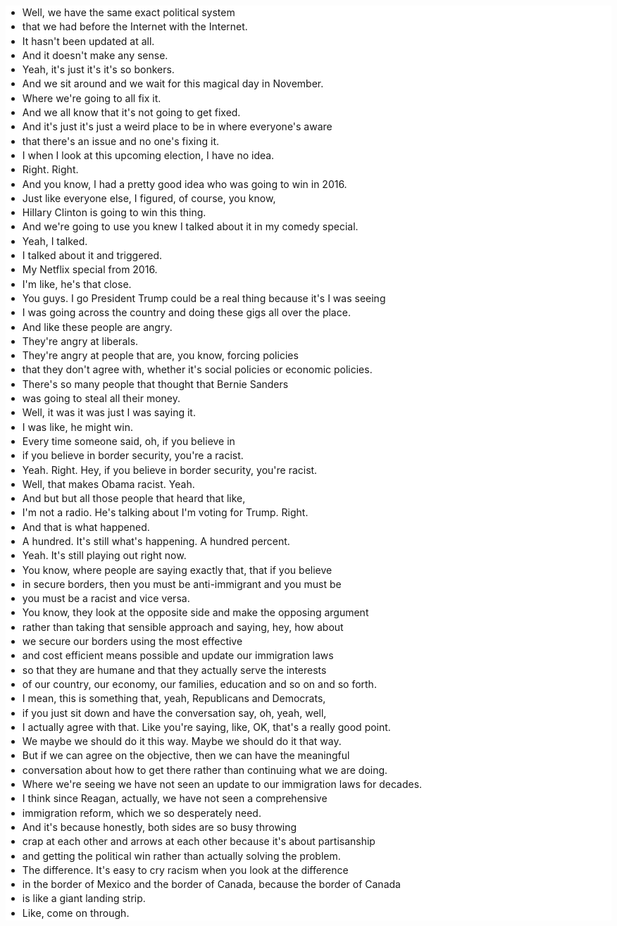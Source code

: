 *  Well, we have the same exact political system
*  that we had before the Internet with the Internet.
*  It hasn't been updated at all.
*  And it doesn't make any sense.
*  Yeah, it's just it's it's so bonkers.
*  And we sit around and we wait for this magical day in November.
*  Where we're going to all fix it.
*  And we all know that it's not going to get fixed.
*  And it's just it's just a weird place to be in where everyone's aware
*  that there's an issue and no one's fixing it.
*  I when I look at this upcoming election, I have no idea.
*  Right. Right.
*  And you know, I had a pretty good idea who was going to win in 2016.
*  Just like everyone else, I figured, of course, you know,
*  Hillary Clinton is going to win this thing.
*  And we're going to use you knew I talked about it in my comedy special.
*  Yeah, I talked.
*  I talked about it and triggered.
*  My Netflix special from 2016.
*  I'm like, he's that close.
*  You guys. I go President Trump could be a real thing because it's I was seeing
*  I was going across the country and doing these gigs all over the place.
*  And like these people are angry.
*  They're angry at liberals.
*  They're angry at people that are, you know, forcing policies
*  that they don't agree with, whether it's social policies or economic policies.
*  There's so many people that thought that Bernie Sanders
*  was going to steal all their money.
*  Well, it was it was just I was saying it.
*  I was like, he might win.
*  Every time someone said, oh, if you believe in
*  if you believe in border security, you're a racist.
*  Yeah. Right. Hey, if you believe in border security, you're racist.
*  Well, that makes Obama racist. Yeah.
*  And but but all those people that heard that like,
*  I'm not a radio. He's talking about I'm voting for Trump. Right.
*  And that is what happened.
*  A hundred. It's still what's happening. A hundred percent.
*  Yeah. It's still playing out right now.
*  You know, where people are saying exactly that, that if you believe
*  in secure borders, then you must be anti-immigrant and you must be
*  you must be a racist and vice versa.
*  You know, they look at the opposite side and make the opposing argument
*  rather than taking that sensible approach and saying, hey, how about
*  we secure our borders using the most effective
*  and cost efficient means possible and update our immigration laws
*  so that they are humane and that they actually serve the interests
*  of our country, our economy, our families, education and so on and so forth.
*  I mean, this is something that, yeah, Republicans and Democrats,
*  if you just sit down and have the conversation say, oh, yeah, well,
*  I actually agree with that. Like you're saying, like, OK, that's a really good point.
*  We maybe we should do it this way. Maybe we should do it that way.
*  But if we can agree on the objective, then we can have the meaningful
*  conversation about how to get there rather than continuing what we are doing.
*  Where we're seeing we have not seen an update to our immigration laws for decades.
*  I think since Reagan, actually, we have not seen a comprehensive
*  immigration reform, which we so desperately need.
*  And it's because honestly, both sides are so busy throwing
*  crap at each other and arrows at each other because it's about partisanship
*  and getting the political win rather than actually solving the problem.
*  The difference. It's easy to cry racism when you look at the difference
*  in the border of Mexico and the border of Canada, because the border of Canada
*  is like a giant landing strip.
*  Like, come on through.